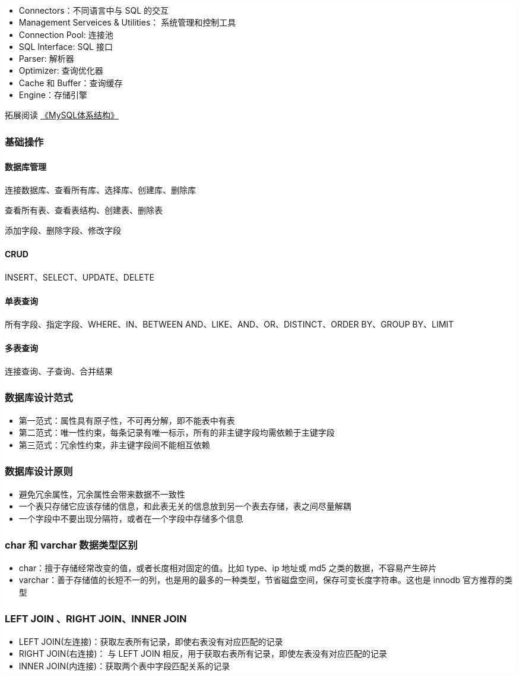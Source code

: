 - Connectors：不同语言中与 SQL 的交互
- Management Serveices & Utilities： 系统管理和控制工具
- Connection Pool: 连接池
- SQL Interface: SQL 接口
- Parser: 解析器
- Optimizer: 查询优化器
- Cache 和 Buffer：查询缓存
- Engine：存储引擎

拓展阅读 [《MySQL体系结构》](./02.MySQL体系结构.md)

### 基础操作

#### 数据库管理

连接数据库、查看所有库、选择库、创建库、删除库

查看所有表、查看表结构、创建表、删除表

添加字段、删除字段、修改字段

#### CRUD

INSERT、SELECT、UPDATE、DELETE

#### 单表查询

所有字段、指定字段、WHERE、IN、BETWEEN AND、LIKE、AND、OR、DISTINCT、ORDER BY、GROUP BY、LIMIT

#### 多表查询

连接查询、子查询、合并结果

### 数据库设计范式

- 第一范式：属性具有原子性，不可再分解，即不能表中有表
- 第二范式：唯一性约束，每条记录有唯一标示，所有的非主键字段均需依赖于主键字段
- 第三范式：冗余性约束，非主键字段间不能相互依赖

### 数据库设计原则

- 避免冗余属性，冗余属性会带来数据不一致性
- 一个表只存储它应该存储的信息，和此表无关的信息放到另一个表去存储，表之间尽量解耦
- 一个字段中不要出现分隔符，或者在一个字段中存储多个信息

### char 和 varchar 数据类型区别

- char：擅于存储经常改变的值，或者长度相对固定的值。比如 type、ip 地址或 md5 之类的数据，不容易产生碎片
- varchar：善于存储值的长短不一的列，也是用的最多的一种类型，节省磁盘空间，保存可变长度字符串。这也是 innodb 官方推荐的类型

### LEFT JOIN 、RIGHT JOIN、INNER JOIN

- LEFT JOIN(左连接)：获取左表所有记录，即使右表没有对应匹配的记录
- RIGHT JOIN(右连接)： 与 LEFT JOIN 相反，用于获取右表所有记录，即使左表没有对应匹配的记录
- INNER JOIN(内连接)：获取两个表中字段匹配关系的记录
